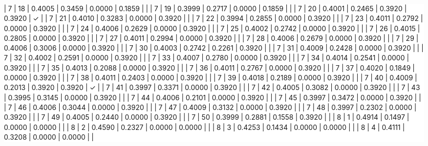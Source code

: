 | 7 | 18 | 0.4005 | 0.3459 | 0.0000 | 0.1859 |  |
| 7 | 19 | 0.3999 | 0.2717 | 0.0000 | 0.1859 |  |
| 7 | 20 | 0.4001 | 0.2465 | 0.3920 | 0.3920 | ✓ |
| 7 | 21 | 0.4010 | 0.3283 | 0.0000 | 0.3920 |  |
| 7 | 22 | 0.3994 | 0.2855 | 0.0000 | 0.3920 |  |
| 7 | 23 | 0.4011 | 0.2792 | 0.0000 | 0.3920 |  |
| 7 | 24 | 0.4006 | 0.2629 | 0.0000 | 0.3920 |  |
| 7 | 25 | 0.4002 | 0.2742 | 0.0000 | 0.3920 |  |
| 7 | 26 | 0.4015 | 0.2805 | 0.0000 | 0.3920 |  |
| 7 | 27 | 0.4011 | 0.2994 | 0.0000 | 0.3920 |  |
| 7 | 28 | 0.4006 | 0.2679 | 0.0000 | 0.3920 |  |
| 7 | 29 | 0.4006 | 0.3006 | 0.0000 | 0.3920 |  |
| 7 | 30 | 0.4003 | 0.2742 | 0.2261 | 0.3920 |  |
| 7 | 31 | 0.4009 | 0.2428 | 0.0000 | 0.3920 |  |
| 7 | 32 | 0.4002 | 0.2591 | 0.0000 | 0.3920 |  |
| 7 | 33 | 0.4007 | 0.2780 | 0.0000 | 0.3920 |  |
| 7 | 34 | 0.4014 | 0.2541 | 0.0000 | 0.3920 |  |
| 7 | 35 | 0.4013 | 0.2088 | 0.0000 | 0.3920 |  |
| 7 | 36 | 0.4011 | 0.2767 | 0.0000 | 0.3920 |  |
| 7 | 37 | 0.4020 | 0.1849 | 0.0000 | 0.3920 |  |
| 7 | 38 | 0.4011 | 0.2403 | 0.0000 | 0.3920 |  |
| 7 | 39 | 0.4018 | 0.2189 | 0.0000 | 0.3920 |  |
| 7 | 40 | 0.4009 | 0.2013 | 0.3920 | 0.3920 | ✓ |
| 7 | 41 | 0.3997 | 0.3371 | 0.0000 | 0.3920 |  |
| 7 | 42 | 0.4005 | 0.3082 | 0.0000 | 0.3920 |  |
| 7 | 43 | 0.3995 | 0.3145 | 0.0000 | 0.3920 |  |
| 7 | 44 | 0.4006 | 0.2101 | 0.0000 | 0.3920 |  |
| 7 | 45 | 0.3997 | 0.3472 | 0.0000 | 0.3920 |  |
| 7 | 46 | 0.4006 | 0.3044 | 0.0000 | 0.3920 |  |
| 7 | 47 | 0.4009 | 0.3132 | 0.0000 | 0.3920 |  |
| 7 | 48 | 0.3997 | 0.2302 | 0.0000 | 0.3920 |  |
| 7 | 49 | 0.4005 | 0.2440 | 0.0000 | 0.3920 |  |
| 7 | 50 | 0.3999 | 0.2881 | 0.1558 | 0.3920 |  |
| 8 | 1 | 0.4914 | 0.1497 | 0.0000 | 0.0000 |  |
| 8 | 2 | 0.4590 | 0.2327 | 0.0000 | 0.0000 |  |
| 8 | 3 | 0.4253 | 0.1434 | 0.0000 | 0.0000 |  |
| 8 | 4 | 0.4111 | 0.3208 | 0.0000 | 0.0000 |  |